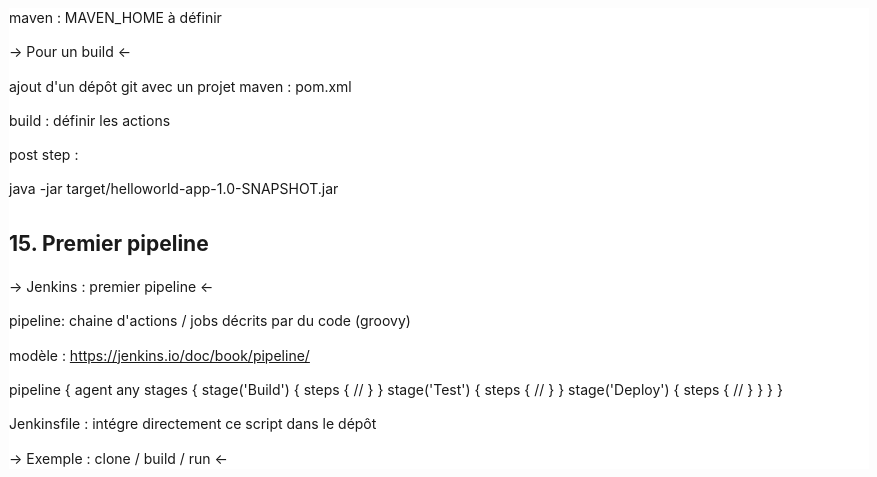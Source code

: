 maven : MAVEN_HOME à définir


-> Pour un build <-



ajout d'un dépôt git avec un projet maven : pom.xml


build : définir les actions


post step :



java -jar target/helloworld-app-1.0-SNAPSHOT.jar
<br>


## 15. Premier pipeline


-> Jenkins : premier pipeline <-



pipeline: chaine d'actions / jobs décrits par du code (groovy)


modèle : https://jenkins.io/doc/book/pipeline/



pipeline {
    agent any 
    stages {
        stage('Build') { 
            steps {
                // 
            }
        }
        stage('Test') { 
            steps {
                // 
            }
        }
        stage('Deploy') { 
            steps {
                // 
            }
        }
    }
}



Jenkinsfile : intégre directement ce script dans le dépôt


-> Exemple : clone / build / run <-
